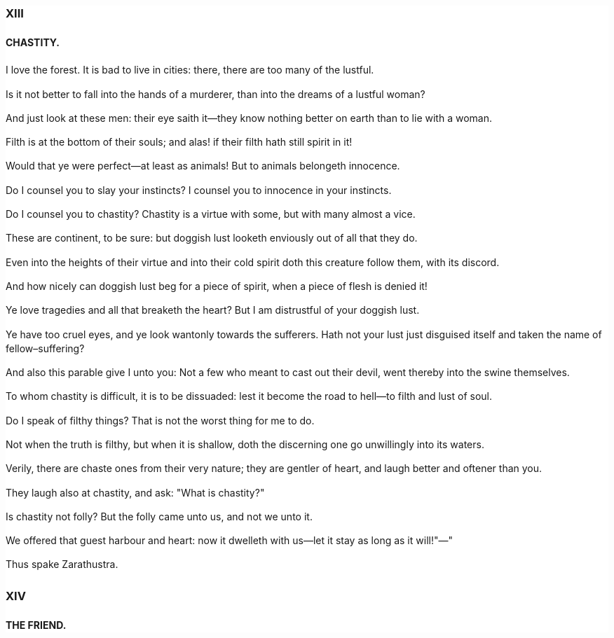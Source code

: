 

### XIII

#### CHASTITY.

I love the forest. It is bad to live in cities: there, there are too many of the lustful.

Is it not better to fall into the hands of a murderer, than into the dreams of a lustful woman?

And just look at these men: their eye saith it—they know nothing better on earth than to lie with a woman.

Filth is at the bottom of their souls; and alas\! if their filth hath still spirit in it\!

Would that ye were perfect—at least as animals\! But to animals belongeth innocence.

Do I counsel you to slay your instincts? I counsel you to innocence in your instincts.

Do I counsel you to chastity? Chastity is a virtue with some, but with many almost a vice.

These are continent, to be sure: but doggish lust looketh enviously out of all that they do.

Even into the heights of their virtue and into their cold spirit doth this creature follow them, with its discord.

And how nicely can doggish lust beg for a piece of spirit, when a piece of flesh is denied it\!

Ye love tragedies and all that breaketh the heart? But I am distrustful of your doggish lust.

Ye have too cruel eyes, and ye look wantonly towards the sufferers. Hath not your lust just disguised itself and taken the name of fellow–suffering?

And also this parable give I unto you: Not a few who meant to cast out their devil, went thereby into the swine themselves.

To whom chastity is difficult, it is to be dissuaded: lest it become the road to hell—to filth and lust of soul.

Do I speak of filthy things? That is not the worst thing for me to do.

Not when the truth is filthy, but when it is shallow, doth the discerning one go unwillingly into its waters.

Verily, there are chaste ones from their very nature; they are gentler of heart, and laugh better and oftener than you.

They laugh also at chastity, and ask: "What is chastity?"

Is chastity not folly? But the folly came unto us, and not we unto it.

We offered that guest harbour and heart: now it dwelleth with us—let it stay as long as it will\!"—"

Thus spake Zarathustra.





### XIV

#### THE FRIEND.
